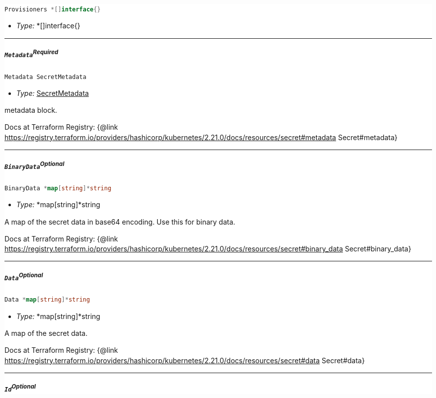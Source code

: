 ```go
Provisioners *[]interface{}
```

- *Type:* *[]interface{}

---

##### `Metadata`<sup>Required</sup> <a name="Metadata" id="@cdktf/provider-kubernetes.secret.SecretConfig.property.metadata"></a>

```go
Metadata SecretMetadata
```

- *Type:* <a href="#@cdktf/provider-kubernetes.secret.SecretMetadata">SecretMetadata</a>

metadata block.

Docs at Terraform Registry: {@link https://registry.terraform.io/providers/hashicorp/kubernetes/2.21.0/docs/resources/secret#metadata Secret#metadata}

---

##### `BinaryData`<sup>Optional</sup> <a name="BinaryData" id="@cdktf/provider-kubernetes.secret.SecretConfig.property.binaryData"></a>

```go
BinaryData *map[string]*string
```

- *Type:* *map[string]*string

A map of the secret data in base64 encoding. Use this for binary data.

Docs at Terraform Registry: {@link https://registry.terraform.io/providers/hashicorp/kubernetes/2.21.0/docs/resources/secret#binary_data Secret#binary_data}

---

##### `Data`<sup>Optional</sup> <a name="Data" id="@cdktf/provider-kubernetes.secret.SecretConfig.property.data"></a>

```go
Data *map[string]*string
```

- *Type:* *map[string]*string

A map of the secret data.

Docs at Terraform Registry: {@link https://registry.terraform.io/providers/hashicorp/kubernetes/2.21.0/docs/resources/secret#data Secret#data}

---

##### `Id`<sup>Optional</sup> <a name="Id" id="@cdktf/provider-kubernetes.secret.SecretConfig.property.id"></a>
